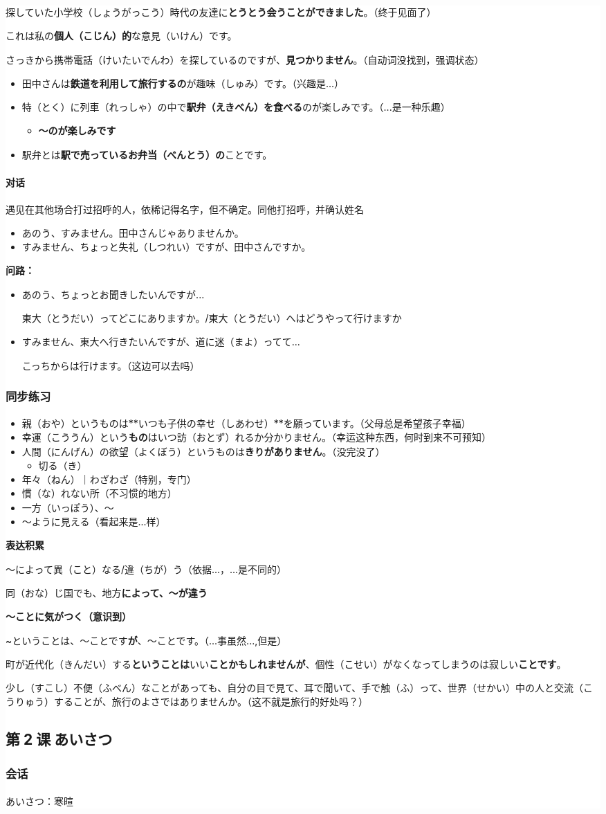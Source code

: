 探していた小学校（しょうがっこう）時代の友達に**とうとう会うことができました**。（终于见面了）

これは私の**個人（こじん）的**な意見（いけん）です。

さっきから携帯電話（けいたいでんわ）を探しているのですが、**見つかりません**。（自动词没找到，强调状态）

- 田中さんは**鉄道を利用して旅行するの**が趣味（しゅみ）です。（兴趣是...）

- 特（とく）に列車（れっしゃ）の中で**駅弁（えきべん）を食べる**のが楽しみです。（...是一种乐趣）
  - **～のが楽しみです**
- 駅弁とは**駅で売っているお弁当（べんとう）の**ことです。

#### 对话

遇见在其他场合打过招呼的人，依稀记得名字，但不确定。同他打招呼，并确认姓名

- あのう、すみません。田中さんじゃありませんか。
- すみません、ちょっと失礼（しつれい）ですが、田中さんですか。

**问路：**

- あのう、ちょっとお聞きしたいんですが...

  東大（とうだい）ってどこにありますか。/東大（とうだい）へはどうやって行けますか

- すみません、東大へ行きたいんですが、道に迷（まよ）ってて...

  こっちからは行けます。（这边可以去吗）

### 同步练习

- 親（おや）というものは**いつも子供の幸せ（しあわせ）**を願っています。（父母总是希望孩子幸福）
- 幸運（こううん）という**もの**はいつ訪（おとず）れるか分かりません。（幸运这种东西，何时到来不可预知）
- 人間（にんげん）の欲望（よくぼう）というものは**きりがありません**。（没完没了）
  - 切る（き）
- 年々（ねん）｜わざわざ（特别，专门）
- 慣（な）れない所（不习惯的地方）
- 一方（いっぽう）、～
- ～ように見える（看起来是...样）

**表达积累**

～によって異（こと）なる/違（ちが）う（依据...，...是不同的）

同（おな）じ国でも、地方**によって、～が違う**

**～ことに気がつく（意识到）**

~ということは、～ことです**が**、～ことです。（...事虽然...,但是）

町が近代化（きんだい）する**ということは**いい**ことかもしれませんが**、個性（こせい）がなくなってしまうのは寂しい**ことです**。

少し（すこし）不便（ふべん）なことがあっても、自分の目で見て、耳で聞いて、手で触（ふ）って、世界（せかい）中の人と交流（こうりゅう）することが、旅行のよさではありませんか。（这不就是旅行的好处吗？）

## 第 2 课 あいさつ

### 会话

あいさつ：寒暄
